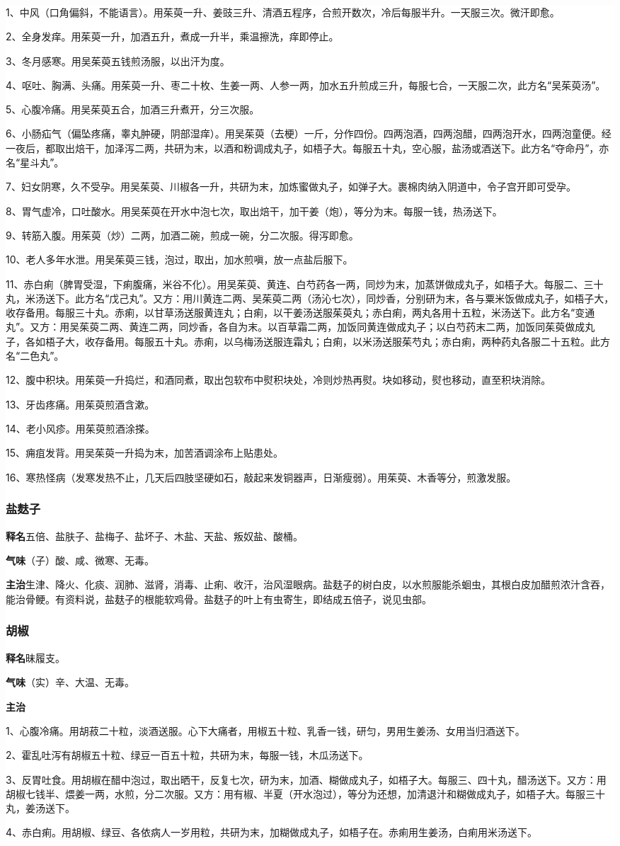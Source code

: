 1、中风（口角偏斜，不能语言）。用茱萸一升、姜豉三升、清酒五程序，合煎开数次，冷后每服半升。一天服三次。微汗即愈。

2、全身发痒。用茱萸一升，加酒五升，煮成一升半，乘温擦洗，痒即停止。

3、冬月感寒。用吴茱萸五钱煎汤服，以出汗为度。

4、呕吐、胸满、头痛。用茱萸一升、枣二十枚、生姜一两、人参一两，加水五升煎成三升，每服七合，一天服二次，此方名“吴茱萸汤”。

5、心腹冷痛。用吴茱萸五合，加酒三升煮开，分三次服。

6、小肠疝气（偏坠疼痛，睾丸肿硬，阴部湿痒）。用吴茱萸（去梗）一斤，分作四份。四两泡酒，四两泡醋，四两泡开水，四两泡童便。经一夜后，都取出焙干，加泽泻二两，共研为末，以酒和粉调成丸子，如梧子大。每服五十丸，空心服，盐汤或酒送下。此方名“夺命丹”，亦名“星斗丸”。

7、妇女阴寒，久不受孕。用吴茱萸、川椒各一升，共研为末，加炼蜜做丸子，如弹子大。裹棉肉纳入阴道中，令子宫开即可受孕。

8、胃气虚冷，口吐酸水。用吴茱萸在开水中泡七次，取出焙干，加干姜（炮），等分为末。每服一钱，热汤送下。

9、转筋入腹。用茱萸（炒）二两，加酒二碗，煎成一碗，分二次服。得泻即愈。

10、老人多年水泄。用吴茱萸三钱，泡过，取出，加水煎嗔，放一点盐后服下。

11、赤白痢（脾胃受湿，下痢腹痛，米谷不化）。用吴茱萸、黄连、白芍药各一两，同炒为末，加蒸饼做成丸子，如梧子大。每服二、三十丸，米汤送下。此方名“戊己丸”。又方：用川黄连二两、吴茱萸二两（汤沁七次），同炒香，分别研为末，各与粟米饭做成丸子，如梧子大，收存备用。每服三十丸。赤痢，以甘草汤送服黄连丸；白痢，以干姜汤送服茱萸丸；赤白痢，两丸各用十五粒，米汤送下。此方名“变通丸”。又方：用吴茱萸二两、黄连二两，同炒香，各自为末。以百草霜二两，加饭同黄连做成丸子；以白芍药末二两，加饭同茱萸做成丸子，各如梧子大，收存备用。每服五十丸。赤痢，以乌梅汤送服连霜丸；白痢，以米汤送服茱芍丸；赤白痢，两种药丸各服二十五粒。此方名“二色丸”。

12、腹中积块。用茱萸一升捣烂，和酒同煮，取出包软布中熨积块处，冷则炒热再熨。块如移动，熨也移动，直至积块消除。

13、牙齿疼痛。用茱萸煎酒含漱。

14、老小风疹。用茱萸煎酒涂搽。

15、痈疽发背。用吴茱萸一升捣为末，加苦酒调涂布上贴患处。

16、寒热怪病（发寒发热不止，几天后四肢坚硬如石，敲起来发铜器声，日渐瘦弱）。用茱萸、木香等分，煎激发服。

### 盐麸子

**释名**五倍、盐肤子、盐梅子、盐坏子、木盐、天盐、叛奴盐、酸桶。

**气味**（子）酸、咸、微寒、无毒。

**主治**生津、降火、化痰、润肺、滋肾，消毒、止痢、收汗，治风湿眼病。盐麸子的树白皮，以水煎服能杀蛔虫，其根白皮加醋煎浓汁含吞，能治骨鲠。有资料说，盐麸子的根能软鸡骨。盐麸子的叶上有虫寄生，即结成五倍子，说见虫部。

### 胡椒

**释名**昧履支。

**气味**（实）辛、大温、无毒。

**主治**

1、心腹冷痛。用胡菽二十粒，淡酒送服。心下大痛者，用椒五十粒、乳香一钱，研匀，男用生姜汤、女用当归酒送下。

2、霍乱吐泻有胡椒五十粒、绿豆一百五十粒，共研为末，每服一钱，木瓜汤送下。

3、反胃吐食。用胡椒在醋中泡过，取出晒干，反复七次，研为末，加酒、糊做成丸子，如梧子大。每服三、四十丸，醋汤送下。又方：用胡椒七钱半、煨姜一两，水煎，分二次服。又方：用有椒、半夏（开水泡过），等分为还想，加清退汁和糊做成丸子，如梧子大。每服三十丸，姜汤送下。

4、赤白痢。用胡椒、绿豆、各依病人一岁用粒，共研为末，加糊做成丸子，如梧子在。赤痢用生姜汤，白痢用米汤送下。
